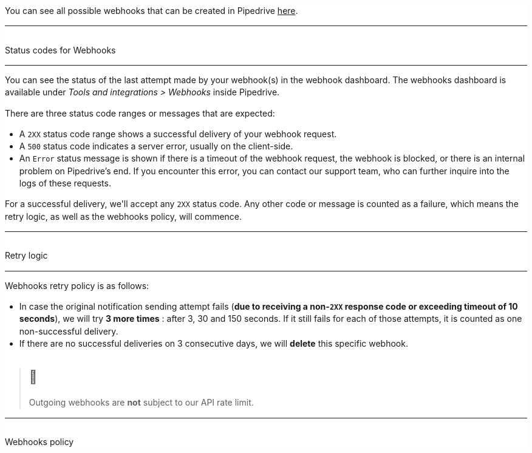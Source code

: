 You can see all possible webhooks that can be created in Pipedrive [here](/docs/list-of-webhooks).

  


* * *

## 

Status codes for Webhooks

[](#status-codes-for-webhooks)

* * *

You can see the status of the last attempt made by your webhook(s) in the webhook dashboard. The webhooks dashboard is available under _Tools and integrations > Webhooks_ inside Pipedrive.

There are three status code ranges or messages that are expected:

  * A `2XX` status code range shows a successful delivery of your webhook request.
  * A `500` status code indicates a server error, usually on the client-side.
  * An `Error` status message is shown if there is a timeout of the webhook request, the webhook is blocked, or there is an internal problem on Pipedrive’s end. If you encounter this error, you can contact our support team, who can further inquire into the logs of these requests.



For a successful delivery, we'll accept any `2XX` status code. Any other code or message is counted as a failure, which means the retry logic, as well as the webhooks policy, will commence.

  


* * *

## 

Retry logic

[](#retry-logic)

* * *

Webhooks retry policy is as follows:

  * In case the original notification sending attempt fails (**due to receiving a non-`2XX` response code or exceeding timeout of 10 seconds**), we will try **3 more times** : after 3, 30 and 150 seconds. If it still fails for each of those attempts, it is counted as one non-successful delivery.
  * If there are no successful deliveries on 3 consecutive days, we will **delete** this specific webhook.



> ## 📘
> 
> Outgoing webhooks are **not** subject to our API rate limit.

* * *

## 

Webhooks policy

[](#webhooks-policy)
